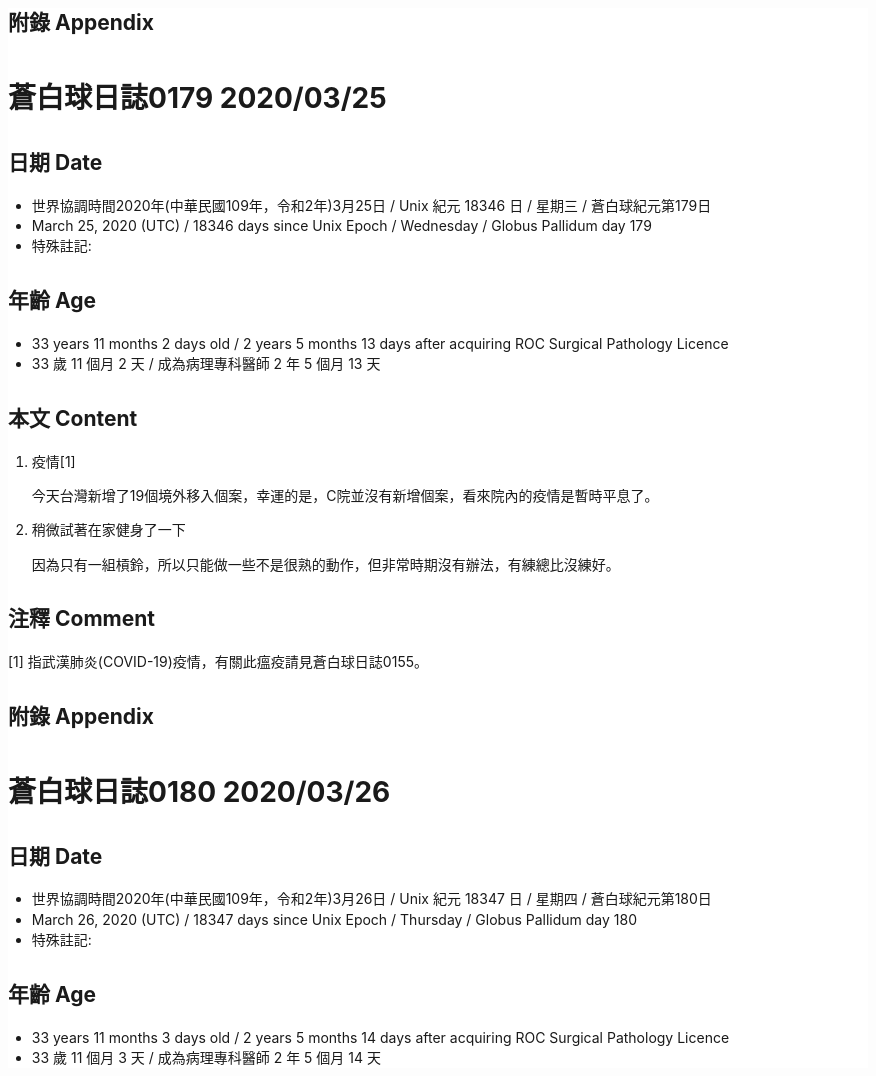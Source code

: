 ## 附錄 Appendix ##



# 蒼白球日誌0179 2020/03/25 #

## 日期 Date ##

* 世界協調時間2020年(中華民國109年，令和2年)3月25日 / Unix 紀元 18346 日 / 星期三 / 蒼白球紀元第179日
* March 25, 2020 (UTC) / 18346 days since Unix Epoch / Wednesday / Globus Pallidum day 179
* 特殊註記:

## 年齡 Age ##

* 33 years 11 months 2 days old / 2 years 5 months 13 days after acquiring ROC Surgical Pathology Licence
* 33 歲 11 個月 2 天 / 成為病理專科醫師 2 年 5 個月 13 天

## 本文 Content ##

1. 疫情[1]

    今天台灣新增了19個境外移入個案，幸運的是，C院並沒有新增個案，看來院內的疫情是暫時平息了。

2. 稍微試著在家健身了一下

    因為只有一組槓鈴，所以只能做一些不是很熟的動作，但非常時期沒有辦法，有練總比沒練好。
    
## 注釋 Comment ##

[1] 指武漢肺炎(COVID-19)疫情，有關此瘟疫請見蒼白球日誌0155。

## 附錄 Appendix ##

# 蒼白球日誌0180 2020/03/26 #

## 日期 Date ##

* 世界協調時間2020年(中華民國109年，令和2年)3月26日 / Unix 紀元 18347 日 / 星期四 / 蒼白球紀元第180日
* March 26, 2020 (UTC) / 18347 days since Unix Epoch / Thursday / Globus Pallidum day 180
* 特殊註記:

## 年齡 Age ##

* 33 years 11 months 3 days old / 2 years 5 months 14 days after acquiring ROC Surgical Pathology Licence
* 33 歲 11 個月 3 天 / 成為病理專科醫師 2 年 5 個月 14 天
